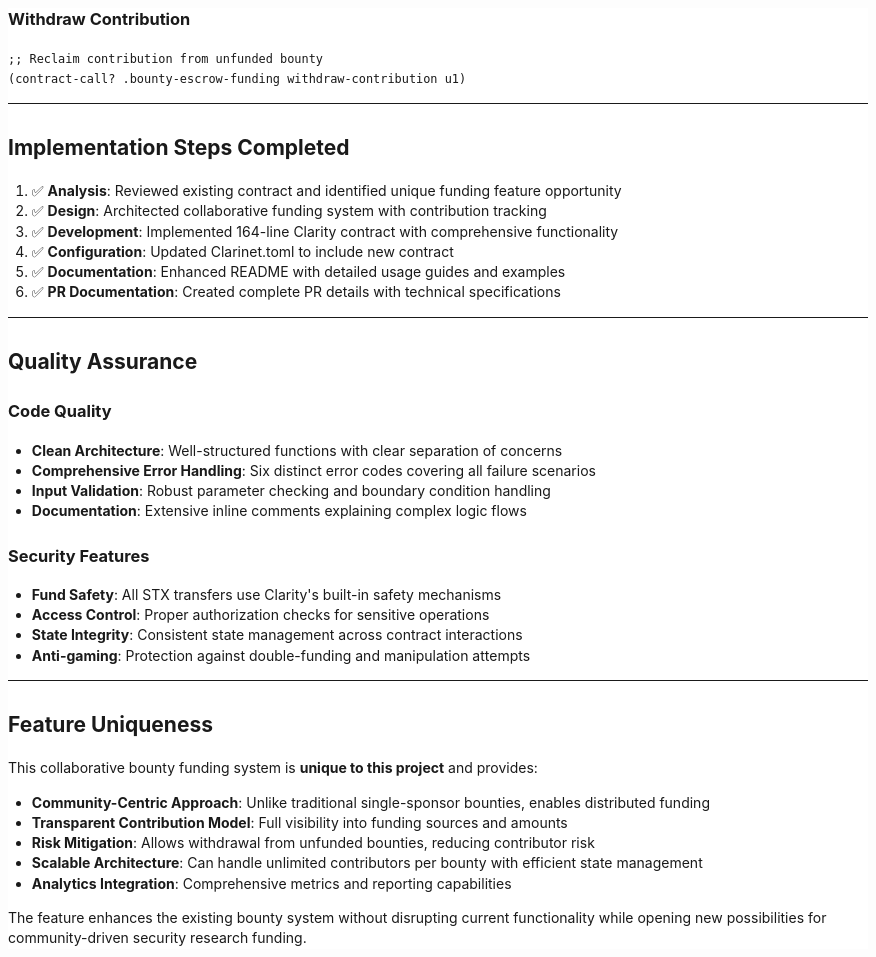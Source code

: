 ### Withdraw Contribution
```clarity
;; Reclaim contribution from unfunded bounty
(contract-call? .bounty-escrow-funding withdraw-contribution u1)
```

---

## Implementation Steps Completed

1. ✅ **Analysis**: Reviewed existing contract and identified unique funding feature opportunity
2. ✅ **Design**: Architected collaborative funding system with contribution tracking
3. ✅ **Development**: Implemented 164-line Clarity contract with comprehensive functionality
4. ✅ **Configuration**: Updated Clarinet.toml to include new contract
5. ✅ **Documentation**: Enhanced README with detailed usage guides and examples
6. ✅ **PR Documentation**: Created complete PR details with technical specifications

---

## Quality Assurance

### Code Quality
- **Clean Architecture**: Well-structured functions with clear separation of concerns
- **Comprehensive Error Handling**: Six distinct error codes covering all failure scenarios  
- **Input Validation**: Robust parameter checking and boundary condition handling
- **Documentation**: Extensive inline comments explaining complex logic flows

### Security Features
- **Fund Safety**: All STX transfers use Clarity's built-in safety mechanisms
- **Access Control**: Proper authorization checks for sensitive operations
- **State Integrity**: Consistent state management across contract interactions
- **Anti-gaming**: Protection against double-funding and manipulation attempts

---

## Feature Uniqueness

This collaborative bounty funding system is **unique to this project** and provides:

- **Community-Centric Approach**: Unlike traditional single-sponsor bounties, enables distributed funding
- **Transparent Contribution Model**: Full visibility into funding sources and amounts
- **Risk Mitigation**: Allows withdrawal from unfunded bounties, reducing contributor risk
- **Scalable Architecture**: Can handle unlimited contributors per bounty with efficient state management
- **Analytics Integration**: Comprehensive metrics and reporting capabilities

The feature enhances the existing bounty system without disrupting current functionality while opening new possibilities for community-driven security research funding.